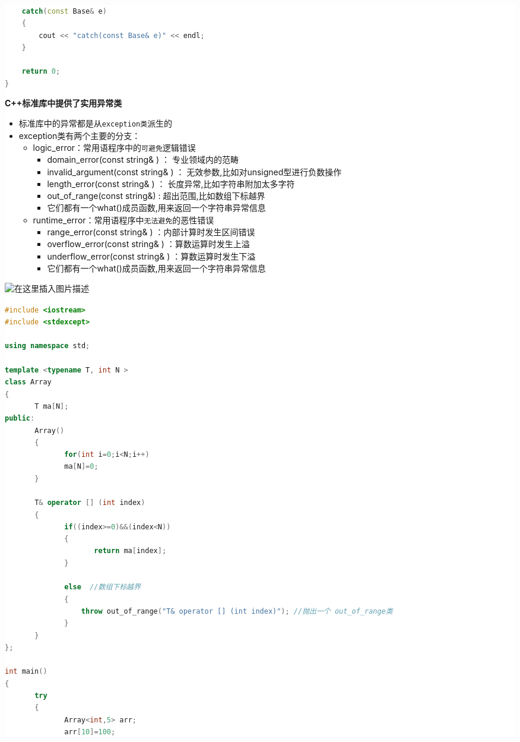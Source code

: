 ```c++
    catch(const Base& e)
    {
        cout << "catch(const Base& e)" << endl;
    }
    
    return 0;
}
```

**C++标准库中提供了实用异常类**

- 标准库中的异常都是从`exception类`派生的
- exception类有两个主要的分支：
  - logic_error：常用语程序中的`可避免`逻辑错误
    - domain_error(const string& )    ：   专业领域内的范畴
    - invalid_argument(const string& )   ：  无效参数,比如对unsigned型进行负数操作
    - length_error(const string& )  ：    长度异常,比如字符串附加太多字符
    - out_of_range(const string&)     :    超出范围,比如数组下标越界
    - 它们都有一个what()成员函数,用来返回一个字符串异常信息
  - runtime_error：常用语程序中`无法避免`的恶性错误
    - range_error(const string& )  ：内部计算时发生区间错误
    - overflow_error(const string& )  ：算数运算时发生上溢
    - underflow_error(const string& )  ：算数运算时发生下溢
    - 它们都有一个what()成员函数,用来返回一个字符串异常信息

![在这里插入图片描述](https://img-blog.csdnimg.cn/21d17d38300a4dc88739724551ffe801.png) 

```c++
#include <iostream> 
#include <stdexcept>
 
using namespace std;
 
template <typename T, int N >
class Array
{
       T ma[N];
public:
       Array()
       { 
              for(int i=0;i<N;i++)
              ma[N]=0;
       }
 
       T& operator [] (int index)
       {  
              if((index>=0)&&(index<N))
              {
                     return ma[index];
              }
 
              else	//数组下标越界
              {
                  throw out_of_range("T& operator [] (int index)"); //抛出一个 out_of_range类
              }  
       }
};
 
int main()
{
       try
       {
              Array<int,5> arr;
              arr[10]=100;
```